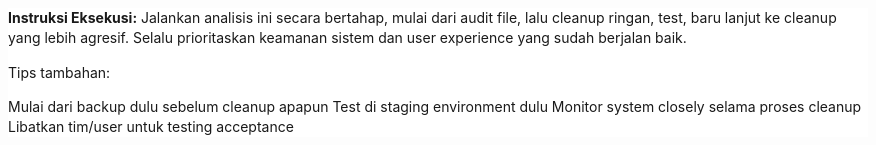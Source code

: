 
**Instruksi Eksekusi:**
Jalankan analisis ini secara bertahap, mulai dari audit file, lalu cleanup ringan, test, baru lanjut ke cleanup yang lebih agresif. Selalu prioritaskan keamanan sistem dan user experience yang sudah berjalan baik.

Tips tambahan:

Mulai dari backup dulu sebelum cleanup apapun
Test di staging environment dulu
Monitor system closely selama proses cleanup
Libatkan tim/user untuk testing acceptance